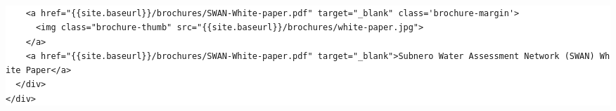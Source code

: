         <a href="{{site.baseurl}}/brochures/SWAN-White-paper.pdf" target="_blank" class='brochure-margin'>
          <img class="brochure-thumb" src="{{site.baseurl}}/brochures/white-paper.jpg">
        </a>
        <a href="{{site.baseurl}}/brochures/SWAN-White-paper.pdf" target="_blank">Subnero Water Assessment Network (SWAN) White Paper</a>
      </div>
    </div>
  </div>
</div>